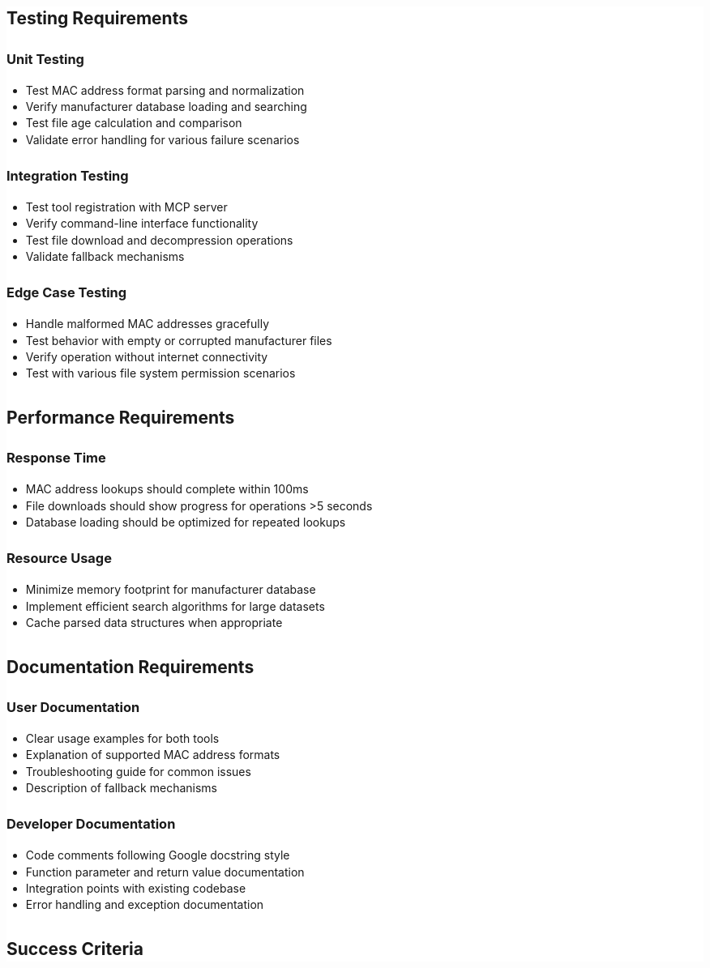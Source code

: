 ## Testing Requirements

### Unit Testing
- Test MAC address format parsing and normalization
- Verify manufacturer database loading and searching
- Test file age calculation and comparison
- Validate error handling for various failure scenarios

### Integration Testing
- Test tool registration with MCP server
- Verify command-line interface functionality
- Test file download and decompression operations
- Validate fallback mechanisms

### Edge Case Testing
- Handle malformed MAC addresses gracefully
- Test behavior with empty or corrupted manufacturer files
- Verify operation without internet connectivity
- Test with various file system permission scenarios

## Performance Requirements

### Response Time
- MAC address lookups should complete within 100ms
- File downloads should show progress for operations >5 seconds
- Database loading should be optimized for repeated lookups

### Resource Usage
- Minimize memory footprint for manufacturer database
- Implement efficient search algorithms for large datasets
- Cache parsed data structures when appropriate

## Documentation Requirements

### User Documentation
- Clear usage examples for both tools
- Explanation of supported MAC address formats
- Troubleshooting guide for common issues
- Description of fallback mechanisms

### Developer Documentation
- Code comments following Google docstring style
- Function parameter and return value documentation
- Integration points with existing codebase
- Error handling and exception documentation

## Success Criteria
